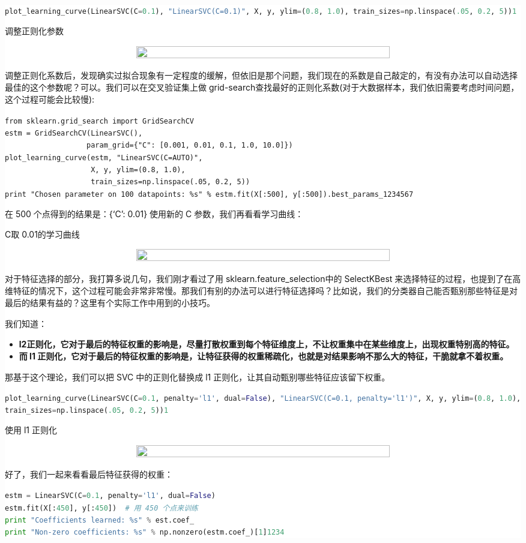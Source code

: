 ```python
plot_learning_curve(LinearSVC(C=0.1), "LinearSVC(C=0.1)", X, y, ylim=(0.8, 1.0), train_sizes=np.linspace(.05, 0.2, 5))1
```

调整正则化参数

<p align="center">
    <img width="70%" height="70%" src="http://images.iterate.site/blog/image/180803/EBGDf2F0bA.png?imageslim">
</p>


调整正则化系数后，发现确实过拟合现象有一定程度的缓解，但依旧是那个问题，我们现在的系数是自己敲定的，有没有办法可以自动选择最佳的这个参数呢？可以。我们可以在交叉验证集上做 grid-search查找最好的正则化系数(对于大数据样本，我们依旧需要考虑时间问题，这个过程可能会比较慢):

```
from sklearn.grid_search import GridSearchCV
estm = GridSearchCV(LinearSVC(),
                   param_grid={"C": [0.001, 0.01, 0.1, 1.0, 10.0]})
plot_learning_curve(estm, "LinearSVC(C=AUTO)",
                    X, y, ylim=(0.8, 1.0),
                    train_sizes=np.linspace(.05, 0.2, 5))
print "Chosen parameter on 100 datapoints: %s" % estm.fit(X[:500], y[:500]).best_params_1234567
```

在 500 个点得到的结果是：{‘C’: 0.01}
使用新的 C 参数，我们再看看学习曲线：

C取 0.01的学习曲线

<p align="center">
    <img width="70%" height="70%" src="http://images.iterate.site/blog/image/180803/H9G3AIaakh.png?imageslim">
</p>

对于特征选择的部分，我打算多说几句，我们刚才看过了用 sklearn.feature_selection中的 SelectKBest 来选择特征的过程，也提到了在高维特征的情况下，这个过程可能会非常非常慢。那我们有别的办法可以进行特征选择吗？比如说，我们的分类器自己能否甄别那些特征是对最后的结果有益的？这里有个实际工作中用到的小技巧。

我们知道：

- **l2正则化，它对于最后的特征权重的影响是，尽量打散权重到每个特征维度上，不让权重集中在某些维度上，出现权重特别高的特征。**
- **而 l1 正则化，它对于最后的特征权重的影响是，让特征获得的权重稀疏化，也就是对结果影响不那么大的特征，干脆就拿不着权重。**

那基于这个理论，我们可以把 SVC 中的正则化替换成 l1 正则化，让其自动甄别哪些特征应该留下权重。

```python
plot_learning_curve(LinearSVC(C=0.1, penalty='l1', dual=False), "LinearSVC(C=0.1, penalty='l1')", X, y, ylim=(0.8, 1.0), train_sizes=np.linspace(.05, 0.2, 5))1
```

使用 l1 正则化

<p align="center">
    <img width="70%" height="70%" src="http://images.iterate.site/blog/image/180803/Adh805bJjA.png?imageslim">
</p>

好了，我们一起来看看最后特征获得的权重：

```python
estm = LinearSVC(C=0.1, penalty='l1', dual=False)
estm.fit(X[:450], y[:450])  # 用 450 个点来训练
print "Coefficients learned: %s" % est.coef_
print "Non-zero coefficients: %s" % np.nonzero(estm.coef_)[1]1234
```
